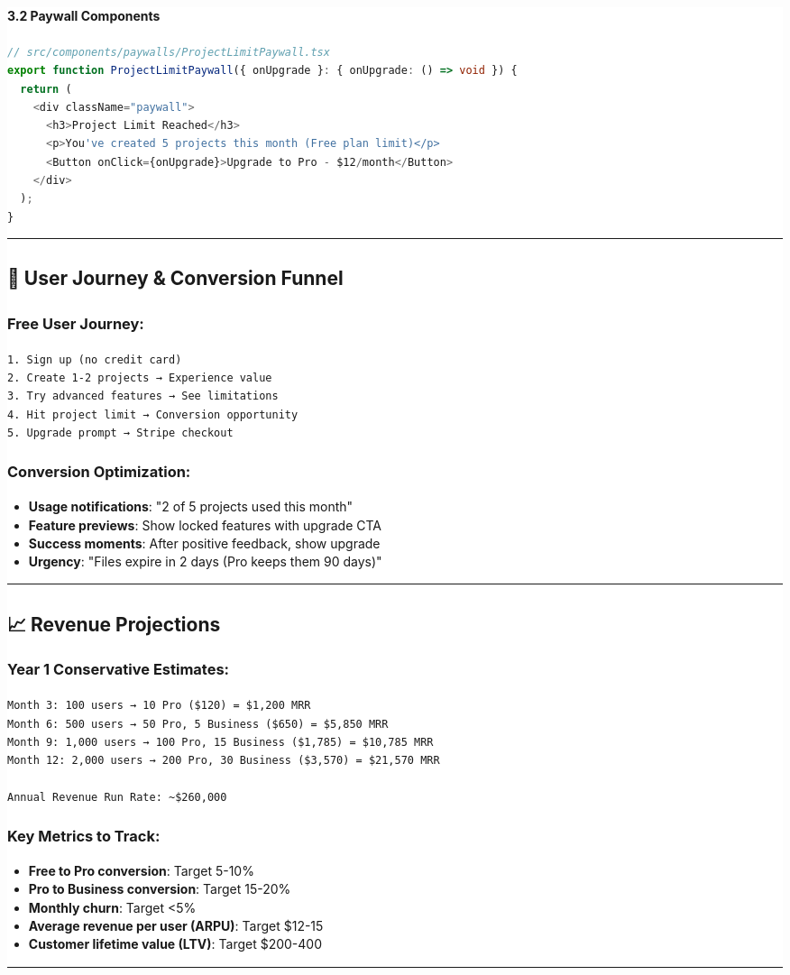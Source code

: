 #### 3.2 Paywall Components
```typescript
// src/components/paywalls/ProjectLimitPaywall.tsx
export function ProjectLimitPaywall({ onUpgrade }: { onUpgrade: () => void }) {
  return (
    <div className="paywall">
      <h3>Project Limit Reached</h3>
      <p>You've created 5 projects this month (Free plan limit)</p>
      <Button onClick={onUpgrade}>Upgrade to Pro - $12/month</Button>
    </div>
  );
}
```

---

## 🔄 User Journey & Conversion Funnel

### Free User Journey:
```
1. Sign up (no credit card)
2. Create 1-2 projects → Experience value
3. Try advanced features → See limitations
4. Hit project limit → Conversion opportunity
5. Upgrade prompt → Stripe checkout
```

### Conversion Optimization:
- **Usage notifications**: "2 of 5 projects used this month"
- **Feature previews**: Show locked features with upgrade CTA
- **Success moments**: After positive feedback, show upgrade
- **Urgency**: "Files expire in 2 days (Pro keeps them 90 days)"

---

## 📈 Revenue Projections

### Year 1 Conservative Estimates:
```
Month 3: 100 users → 10 Pro ($120) = $1,200 MRR
Month 6: 500 users → 50 Pro, 5 Business ($650) = $5,850 MRR  
Month 9: 1,000 users → 100 Pro, 15 Business ($1,785) = $10,785 MRR
Month 12: 2,000 users → 200 Pro, 30 Business ($3,570) = $21,570 MRR

Annual Revenue Run Rate: ~$260,000
```

### Key Metrics to Track:
- **Free to Pro conversion**: Target 5-10%
- **Pro to Business conversion**: Target 15-20%
- **Monthly churn**: Target <5%
- **Average revenue per user (ARPU)**: Target $12-15
- **Customer lifetime value (LTV)**: Target $200-400

---
